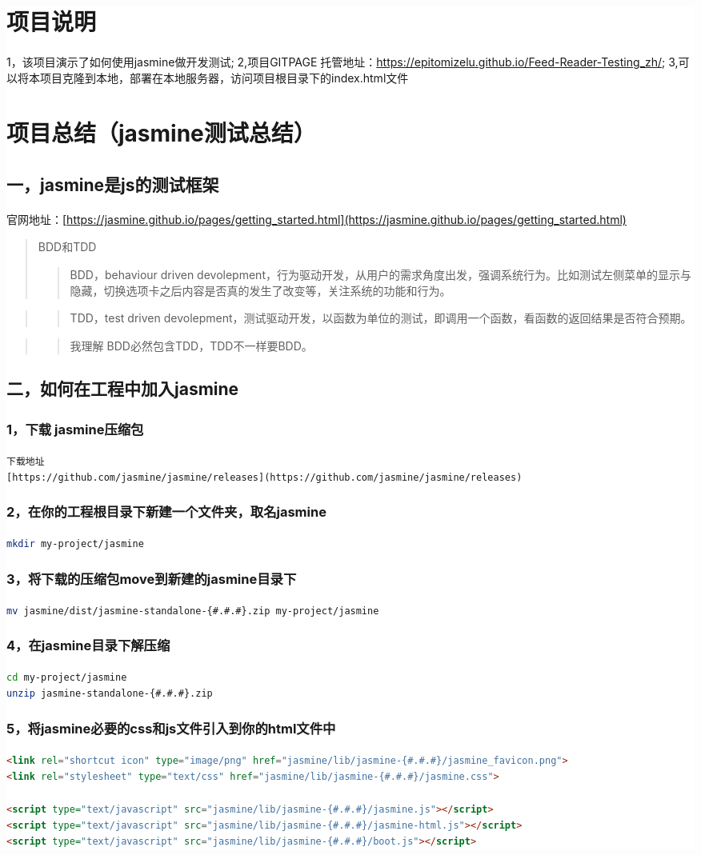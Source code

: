 # 项目说明
1，该项目演示了如何使用jasmine做开发测试;
2,项目GITPAGE 托管地址：https://epitomizelu.github.io/Feed-Reader-Testing_zh/;
3,可以将本项目克隆到本地，部署在本地服务器，访问项目根目录下的index.html文件



# 项目总结（jasmine测试总结）
##  一，jasmine是js的测试框架
官网地址：[https://jasmine.github.io/pages/getting_started.html](https://jasmine.github.io/pages/getting_started.html)

>BDD和TDD
>>BDD，behaviour driven devolepment，行为驱动开发，从用户的需求角度出发，强调系统行为。比如测试左侧菜单的显示与隐藏，切换选项卡之后内容是否真的发生了改变等，关注系统的功能和行为。

>>TDD，test driven devolepment，测试驱动开发，以函数为单位的测试，即调用一个函数，看函数的返回结果是否符合预期。

>> 我理解 BDD必然包含TDD，TDD不一样要BDD。

##  二，如何在工程中加入jasmine
### 1，下载 jasmine压缩包
```html
下载地址
[https://github.com/jasmine/jasmine/releases](https://github.com/jasmine/jasmine/releases)
```

### 2，在你的工程根目录下新建一个文件夹，取名jasmine
```bash
mkdir my-project/jasmine
```

### 3，将下载的压缩包move到新建的jasmine目录下
```bash
mv jasmine/dist/jasmine-standalone-{#.#.#}.zip my-project/jasmine
```

### 4，在jasmine目录下解压缩
```bash
cd my-project/jasmine
unzip jasmine-standalone-{#.#.#}.zip
```

### 5，将jasmine必要的css和js文件引入到你的html文件中
```html
<link rel="shortcut icon" type="image/png" href="jasmine/lib/jasmine-{#.#.#}/jasmine_favicon.png">
<link rel="stylesheet" type="text/css" href="jasmine/lib/jasmine-{#.#.#}/jasmine.css">

<script type="text/javascript" src="jasmine/lib/jasmine-{#.#.#}/jasmine.js"></script>
<script type="text/javascript" src="jasmine/lib/jasmine-{#.#.#}/jasmine-html.js"></script>
<script type="text/javascript" src="jasmine/lib/jasmine-{#.#.#}/boot.js"></script>

```
